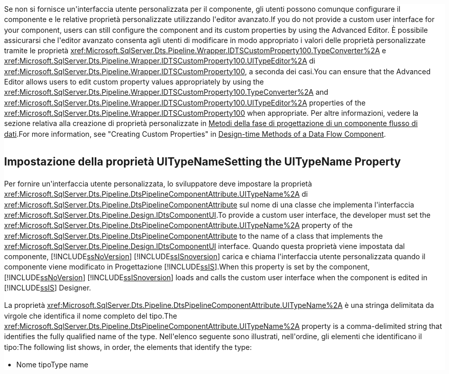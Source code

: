  <span data-ttu-id="e7b53-105">Se non si fornisce un'interfaccia utente personalizzata per il componente, gli utenti possono comunque configurare il componente e le relative proprietà personalizzate utilizzando l'editor avanzato.</span><span class="sxs-lookup"><span data-stu-id="e7b53-105">If you do not provide a custom user interface for your component, users can still configure the component and its custom properties by using the Advanced Editor.</span></span> <span data-ttu-id="e7b53-106">È possibile assicurarsi che l'editor avanzato consenta agli utenti di modificare in modo appropriato i valori delle proprietà personalizzate tramite le proprietà <xref:Microsoft.SqlServer.Dts.Pipeline.Wrapper.IDTSCustomProperty100.TypeConverter%2A> e <xref:Microsoft.SqlServer.Dts.Pipeline.Wrapper.IDTSCustomProperty100.UITypeEditor%2A> di <xref:Microsoft.SqlServer.Dts.Pipeline.Wrapper.IDTSCustomProperty100>, a seconda dei casi.</span><span class="sxs-lookup"><span data-stu-id="e7b53-106">You can ensure that the Advanced Editor allows users to edit custom property values appropriately by using the <xref:Microsoft.SqlServer.Dts.Pipeline.Wrapper.IDTSCustomProperty100.TypeConverter%2A> and <xref:Microsoft.SqlServer.Dts.Pipeline.Wrapper.IDTSCustomProperty100.UITypeEditor%2A> properties of the <xref:Microsoft.SqlServer.Dts.Pipeline.Wrapper.IDTSCustomProperty100> when appropriate.</span></span> <span data-ttu-id="e7b53-107">Per altre informazioni, vedere la sezione relativa alla creazione di proprietà personalizzate in [Metodi della fase di progettazione di un componente flusso di dati](design-time-methods-of-a-data-flow-component.md).</span><span class="sxs-lookup"><span data-stu-id="e7b53-107">For more information, see "Creating Custom Properties" in [Design-time Methods of a Data Flow Component](design-time-methods-of-a-data-flow-component.md).</span></span>

## <a name="setting-the-uitypename-property"></a><span data-ttu-id="e7b53-108">Impostazione della proprietà UITypeName</span><span class="sxs-lookup"><span data-stu-id="e7b53-108">Setting the UITypeName Property</span></span>
 <span data-ttu-id="e7b53-109">Per fornire un'interfaccia utente personalizzata, lo sviluppatore deve impostare la proprietà <xref:Microsoft.SqlServer.Dts.Pipeline.DtsPipelineComponentAttribute.UITypeName%2A> di <xref:Microsoft.SqlServer.Dts.Pipeline.DtsPipelineComponentAttribute> sul nome di una classe che implementa l'interfaccia <xref:Microsoft.SqlServer.Dts.Pipeline.Design.IDtsComponentUI>.</span><span class="sxs-lookup"><span data-stu-id="e7b53-109">To provide a custom user interface, the developer must set the <xref:Microsoft.SqlServer.Dts.Pipeline.DtsPipelineComponentAttribute.UITypeName%2A> property of the <xref:Microsoft.SqlServer.Dts.Pipeline.DtsPipelineComponentAttribute> to the name of a class that implements the <xref:Microsoft.SqlServer.Dts.Pipeline.Design.IDtsComponentUI> interface.</span></span> <span data-ttu-id="e7b53-110">Quando questa proprietà viene impostata dal componente, [!INCLUDE[ssNoVersion](../../../includes/ssnoversion-md.md)] [!INCLUDE[ssISnoversion](../../../includes/ssisnoversion-md.md)] carica e chiama l'interfaccia utente personalizzata quando il componente viene modificato in Progettazione [!INCLUDE[ssIS](../../../includes/ssis-md.md)].</span><span class="sxs-lookup"><span data-stu-id="e7b53-110">When this property is set by the component, [!INCLUDE[ssNoVersion](../../../includes/ssnoversion-md.md)] [!INCLUDE[ssISnoversion](../../../includes/ssisnoversion-md.md)] loads and calls the custom user interface when the component is edited in [!INCLUDE[ssIS](../../../includes/ssis-md.md)] Designer.</span></span>

 <span data-ttu-id="e7b53-111">La proprietà <xref:Microsoft.SqlServer.Dts.Pipeline.DtsPipelineComponentAttribute.UITypeName%2A> è una stringa delimitata da virgole che identifica il nome completo del tipo.</span><span class="sxs-lookup"><span data-stu-id="e7b53-111">The <xref:Microsoft.SqlServer.Dts.Pipeline.DtsPipelineComponentAttribute.UITypeName%2A> property is a comma-delimited string that identifies the fully qualified name of the type.</span></span> <span data-ttu-id="e7b53-112">Nell'elenco seguente sono illustrati, nell'ordine, gli elementi che identificano il tipo:</span><span class="sxs-lookup"><span data-stu-id="e7b53-112">The following list shows, in order, the elements that identify the type:</span></span>

-   <span data-ttu-id="e7b53-113">Nome tipo</span><span class="sxs-lookup"><span data-stu-id="e7b53-113">Type name</span></span>
